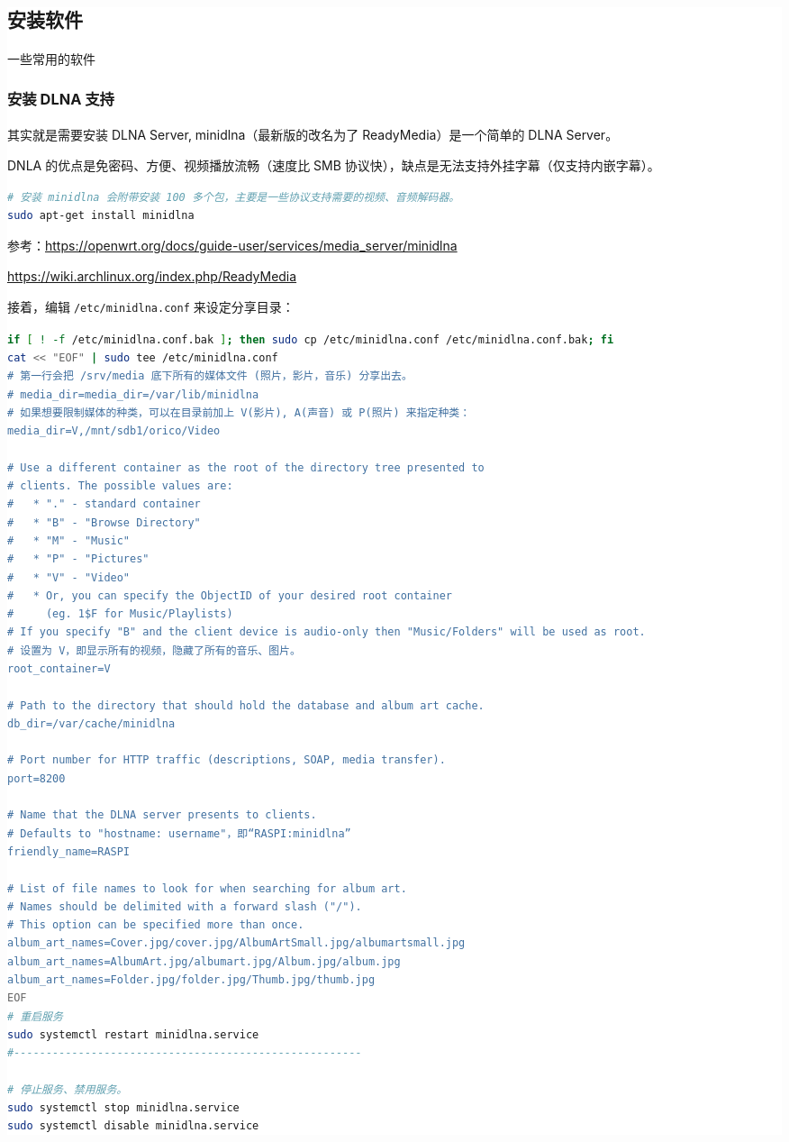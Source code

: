 ## 安装软件

一些常用的软件

### 安装 DLNA 支持

其实就是需要安装 DLNA Server, minidlna（最新版的改名为了 ReadyMedia）是一个简单的 DLNA Server。

DNLA 的优点是免密码、方便、视频播放流畅（速度比 SMB 协议快），缺点是无法支持外挂字幕（仅支持内嵌字幕）。

```sh
# 安装 minidlna 会附带安装 100 多个包，主要是一些协议支持需要的视频、音频解码器。
sudo apt-get install minidlna
```

参考：<https://openwrt.org/docs/guide-user/services/media_server/minidlna>

<https://wiki.archlinux.org/index.php/ReadyMedia>

接着，编辑 `/etc/minidlna.conf` 来设定分享目录：

```sh
if [ ! -f /etc/minidlna.conf.bak ]; then sudo cp /etc/minidlna.conf /etc/minidlna.conf.bak; fi
cat << "EOF" | sudo tee /etc/minidlna.conf
# 第一行会把 /srv/media 底下所有的媒体文件 (照片，影片，音乐) 分享出去。
# media_dir=media_dir=/var/lib/minidlna
# 如果想要限制媒体的种类，可以在目录前加上 V(影片), A(声音) 或 P(照片) 来指定种类：
media_dir=V,/mnt/sdb1/orico/Video

# Use a different container as the root of the directory tree presented to
# clients. The possible values are:
#   * "." - standard container
#   * "B" - "Browse Directory"
#   * "M" - "Music"
#   * "P" - "Pictures"
#   * "V" - "Video"
#   * Or, you can specify the ObjectID of your desired root container
#     (eg. 1$F for Music/Playlists)
# If you specify "B" and the client device is audio-only then "Music/Folders" will be used as root.
# 设置为 V，即显示所有的视频，隐藏了所有的音乐、图片。
root_container=V

# Path to the directory that should hold the database and album art cache.
db_dir=/var/cache/minidlna

# Port number for HTTP traffic (descriptions, SOAP, media transfer).
port=8200

# Name that the DLNA server presents to clients.
# Defaults to "hostname: username"，即“RASPI:minidlna”
friendly_name=RASPI

# List of file names to look for when searching for album art.
# Names should be delimited with a forward slash ("/").
# This option can be specified more than once.
album_art_names=Cover.jpg/cover.jpg/AlbumArtSmall.jpg/albumartsmall.jpg
album_art_names=AlbumArt.jpg/albumart.jpg/Album.jpg/album.jpg
album_art_names=Folder.jpg/folder.jpg/Thumb.jpg/thumb.jpg
EOF
# 重启服务
sudo systemctl restart minidlna.service
#------------------------------------------------------

# 停止服务、禁用服务。
sudo systemctl stop minidlna.service
sudo systemctl disable minidlna.service
```